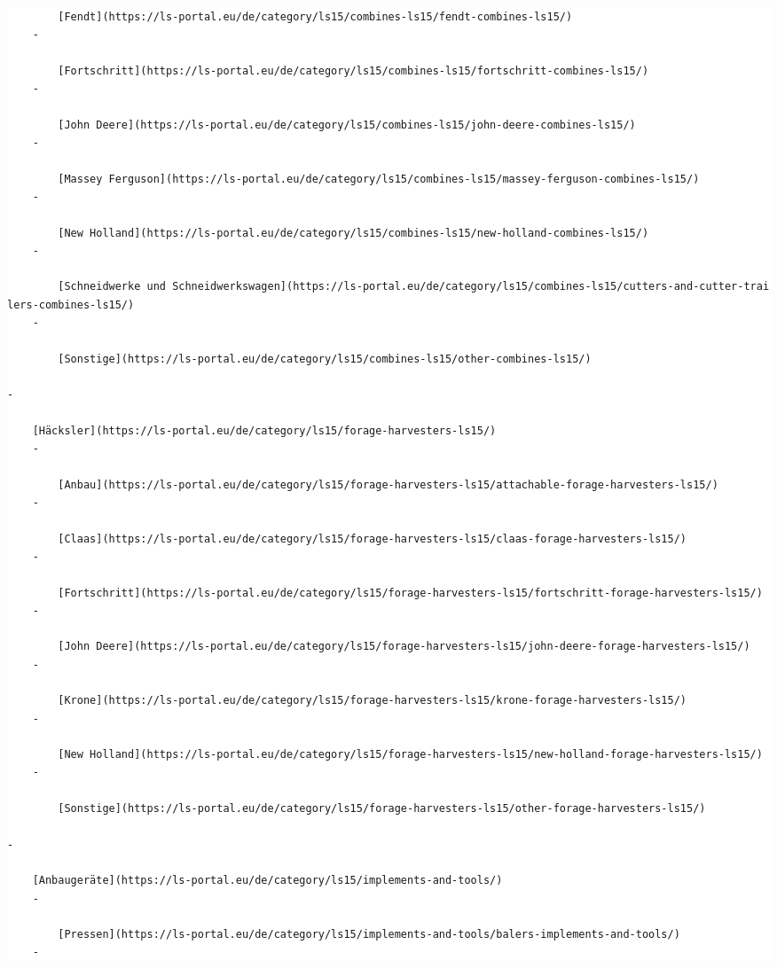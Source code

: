             [Fendt](https://ls-portal.eu/de/category/ls15/combines-ls15/fendt-combines-ls15/)
        -   

            [Fortschritt](https://ls-portal.eu/de/category/ls15/combines-ls15/fortschritt-combines-ls15/)
        -   

            [John Deere](https://ls-portal.eu/de/category/ls15/combines-ls15/john-deere-combines-ls15/)
        -   

            [Massey Ferguson](https://ls-portal.eu/de/category/ls15/combines-ls15/massey-ferguson-combines-ls15/)
        -   

            [New Holland](https://ls-portal.eu/de/category/ls15/combines-ls15/new-holland-combines-ls15/)
        -   

            [Schneidwerke und Schneidwerkswagen](https://ls-portal.eu/de/category/ls15/combines-ls15/cutters-and-cutter-trailers-combines-ls15/)
        -   

            [Sonstige](https://ls-portal.eu/de/category/ls15/combines-ls15/other-combines-ls15/)

    -   

        [Häcksler](https://ls-portal.eu/de/category/ls15/forage-harvesters-ls15/)
        -   

            [Anbau](https://ls-portal.eu/de/category/ls15/forage-harvesters-ls15/attachable-forage-harvesters-ls15/)
        -   

            [Claas](https://ls-portal.eu/de/category/ls15/forage-harvesters-ls15/claas-forage-harvesters-ls15/)
        -   

            [Fortschritt](https://ls-portal.eu/de/category/ls15/forage-harvesters-ls15/fortschritt-forage-harvesters-ls15/)
        -   

            [John Deere](https://ls-portal.eu/de/category/ls15/forage-harvesters-ls15/john-deere-forage-harvesters-ls15/)
        -   

            [Krone](https://ls-portal.eu/de/category/ls15/forage-harvesters-ls15/krone-forage-harvesters-ls15/)
        -   

            [New Holland](https://ls-portal.eu/de/category/ls15/forage-harvesters-ls15/new-holland-forage-harvesters-ls15/)
        -   

            [Sonstige](https://ls-portal.eu/de/category/ls15/forage-harvesters-ls15/other-forage-harvesters-ls15/)

    -   

        [Anbaugeräte](https://ls-portal.eu/de/category/ls15/implements-and-tools/)
        -   

            [Pressen](https://ls-portal.eu/de/category/ls15/implements-and-tools/balers-implements-and-tools/)
        -   
